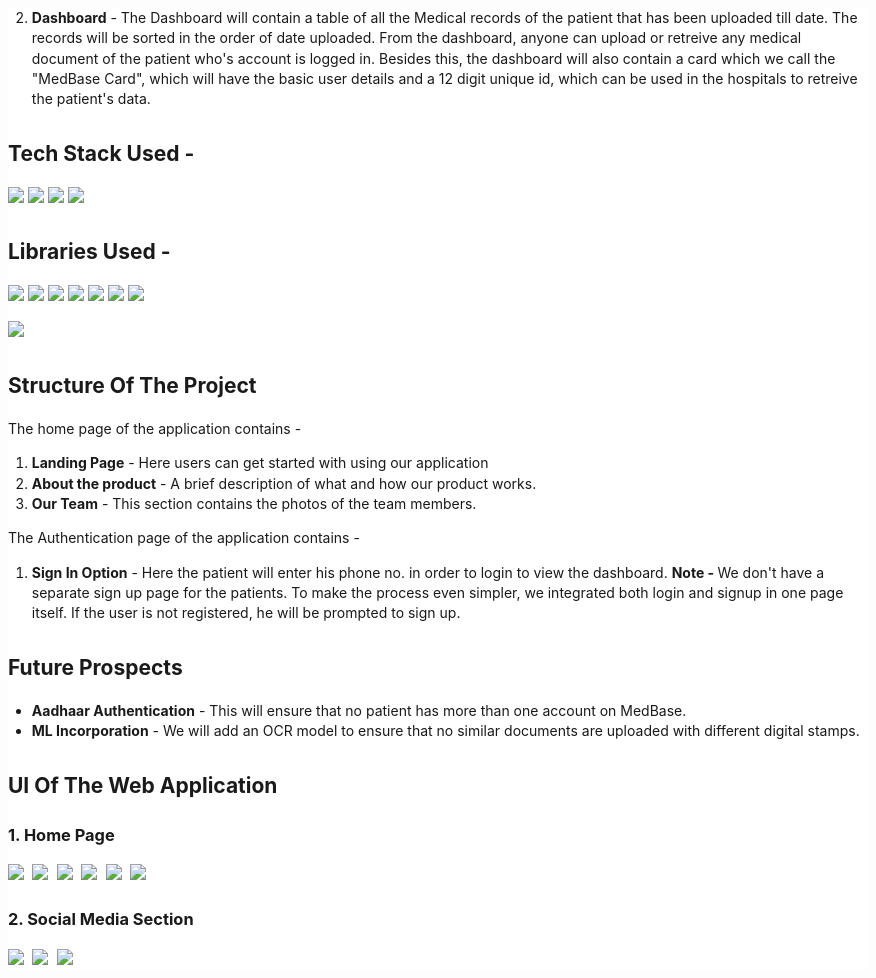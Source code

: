 2. <b>Dashboard</b> - The Dashboard will contain a table of all the Medical records of the patient that has been uploaded till date. The records will be sorted in the order of date uploaded. From the dashboard, anyone can upload or retreive any medical document of the patient who's account is logged in. Besides this, the dashboard will also contain a card which we call the "MedBase Card", which will have the basic user details and a 12 digit unique id, which can be used in the hospitals to retreive the patient's data.


## Tech Stack Used -

<img src="https://img.shields.io/badge/python%20-%2314354C.svg?&style=for-the-badge&logo=python&logoColor=white"/> <img src="https://img.shields.io/badge/html5%20-%2314354C.svg?&style=for-the-badge&logo=html5&logoColor=white"/> <img src="https://img.shields.io/badge/css3%20-%2314354C.svg?&style=for-the-badge&logo=css3&logoColor=white"/> <img src="https://img.shields.io/badge/bootstrap%20-%2314354C.svg?&style=for-the-badge&logo=bootstrap&logoColor=white"/>

## Libraries Used -

<img src="https://img.shields.io/badge/numpy%20-%2314354C.svg?&style=for-the-badge&logo=numpy&logoColor=white"/> <img src="https://img.shields.io/badge/pandas%20-%2314354C.svg?&style=for-the-badge&logo=pandas&logoColor=white"/> <img src="https://img.shields.io/badge/plotly%20-%2314354C.svg?&style=for-the-badge&logo=plotly&logoColor=white"/> <img src="https://img.shields.io/badge/pickle%20-%2314354C.svg?&style=for-the-badge&logo=pickle&logoColor=white"/> <img src="https://img.shields.io/badge/nltk%20-%2314354C.svg?&style=for-the-badge&logo=nltk&logoColor=white"/> <img src="https://img.shields.io/badge/tensorflow%20-%2314354C.svg?&style=for-the-badge&logo=tensorflow&logoColor=white"/> <img src="https://img.shields.io/badge/flask%20-%2314354C.svg?&style=for-the-badge&logo=flask&logoColor=white"/> 

<img src="https://img.shields.io/badge/javascript%20-%2314354C.svg?&style=for-the-badge&logo=javascript&logoColor=white"/>

## Structure Of The Project

The home page of the application contains -
  1. <b>Landing Page</b> - Here users can get started with using our application
  2. <b>About the product</b> - A brief description of what and how our product works.
  3. <b>Our Team</b> - This section contains the photos of the team members.

The Authentication page of the application contains -
  1. <b>Sign In Option</b> - Here the patient will enter his phone no. in order to login to view the dashboard. <b>Note - </b> We don't have a separate sign up page for the patients. To make the process even simpler, we integrated both login and signup in one page itself. If the user is not registered, he will be prompted to sign up.

## Future Prospects

- <b>Aadhaar Authentication</b> - This will ensure that no patient has more than one account on MedBase.
- <b>ML Incorporation</b> - We will add an OCR model to ensure that no similar documents are uploaded with different digital stamps.

## UI Of The Web Application

### 1. Home Page
<pre>
<img src="https://user-images.githubusercontent.com/78029145/181441355-4324ecab-e617-4439-a0f9-8a7ff01324f4.png" width="1000"> <img src="https://user-images.githubusercontent.com/78029145/181441418-023a5926-a8e4-4534-9770-fd55ee3ce5c2.png" width="1000"> <img src="https://user-images.githubusercontent.com/78029145/181441511-e645e907-d71e-4602-9c17-27cba1420fdf.png" width="1000"> <img src="https://user-images.githubusercontent.com/78029145/181441970-832c9ace-9dbb-4308-bed6-d062247f4147.png" width="1000"> <img src="https://user-images.githubusercontent.com/78029145/181442072-e3e87b33-f36d-413c-9649-27a4387e2744.png" width="1000"> <img src="https://user-images.githubusercontent.com/78029145/181442147-caf6dfdd-f696-4ab3-a298-8d32313476a6.png" width="1000"> 
</pre>

### 2. Social Media Section
<pre>
<img src="https://user-images.githubusercontent.com/78029145/181442605-3aa75389-bc37-47e3-9a61-fafc3a883033.png" width="1000"> <img src="https://user-images.githubusercontent.com/78029145/181442623-377b9dc9-adc3-4091-a21a-9770278d3745.png" width="1000"> <img src="https://user-images.githubusercontent.com/78029145/181444492-36fa33ac-2ae3-43ad-a724-5b5776374212.png" width="1000">
</pre>
